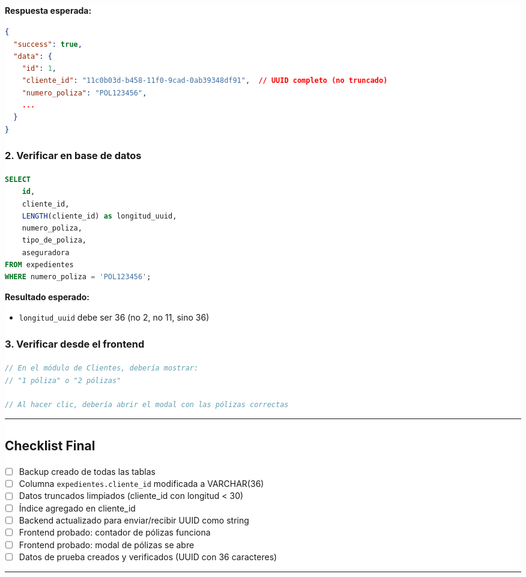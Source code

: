 ```http
```

**Respuesta esperada:**
```json
{
  "success": true,
  "data": {
    "id": 1,
    "cliente_id": "11c0b03d-b458-11f0-9cad-0ab39348df91",  // UUID completo (no truncado)
    "numero_poliza": "POL123456",
    ...
  }
}
```

### 2. Verificar en base de datos
```sql
SELECT 
    id,
    cliente_id,
    LENGTH(cliente_id) as longitud_uuid,
    numero_poliza,
    tipo_de_poliza,
    aseguradora
FROM expedientes
WHERE numero_poliza = 'POL123456';
```

**Resultado esperado:**
- `longitud_uuid` debe ser 36 (no 2, no 11, sino 36)

### 3. Verificar desde el frontend
```javascript
// En el módulo de Clientes, debería mostrar:
// "1 póliza" o "2 pólizas"

// Al hacer clic, debería abrir el modal con las pólizas correctas
```

---

## Checklist Final

- [ ] Backup creado de todas las tablas
- [ ] Columna `expedientes.cliente_id` modificada a VARCHAR(36)
- [ ] Datos truncados limpiados (cliente_id con longitud < 30)
- [ ] Índice agregado en cliente_id
- [ ] Backend actualizado para enviar/recibir UUID como string
- [ ] Frontend probado: contador de pólizas funciona
- [ ] Frontend probado: modal de pólizas se abre
- [ ] Datos de prueba creados y verificados (UUID con 36 caracteres)

---
